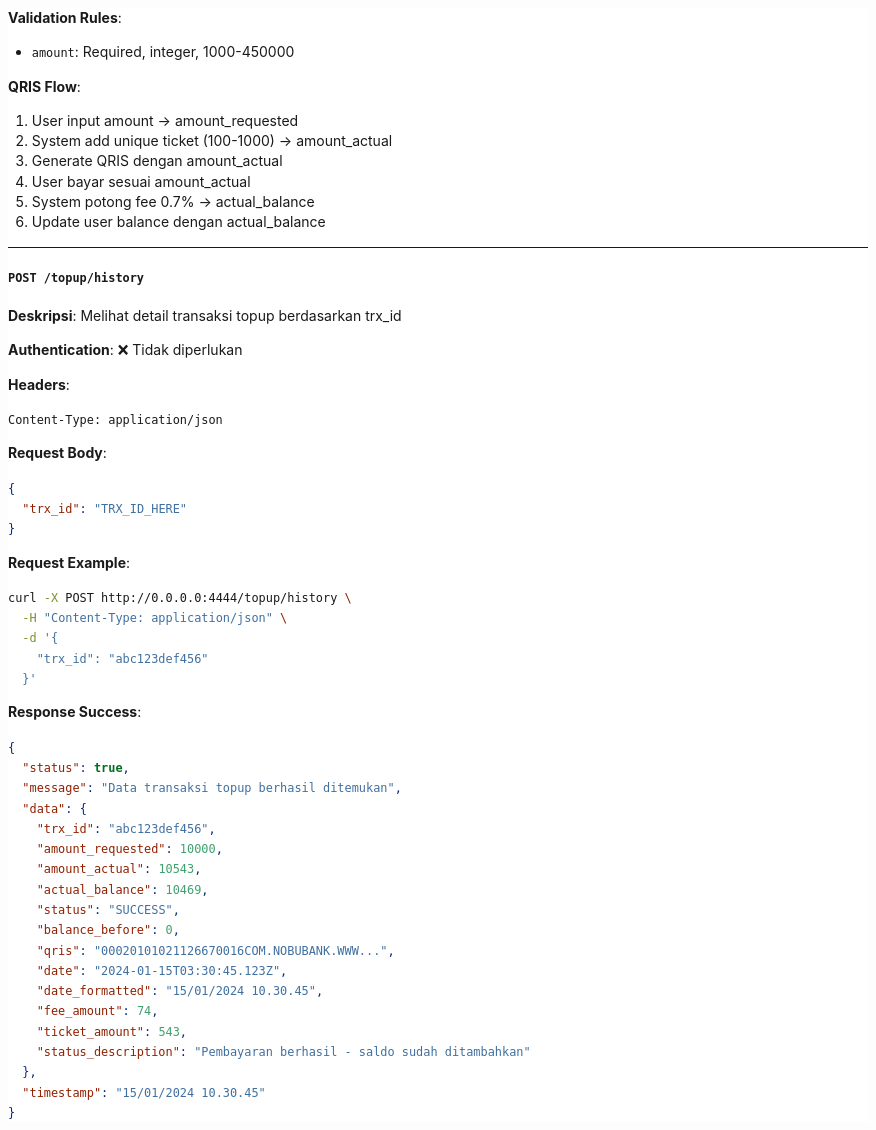 **Validation Rules**:
- `amount`: Required, integer, 1000-450000

**QRIS Flow**:
1. User input amount → amount_requested
2. System add unique ticket (100-1000) → amount_actual
3. Generate QRIS dengan amount_actual
4. User bayar sesuai amount_actual
5. System potong fee 0.7% → actual_balance
6. Update user balance dengan actual_balance

---

#### `POST /topup/history`
**Deskripsi**: Melihat detail transaksi topup berdasarkan trx_id

**Authentication**: ❌ Tidak diperlukan

**Headers**:
```
Content-Type: application/json
```

**Request Body**:
```json
{
  "trx_id": "TRX_ID_HERE"
}
```

**Request Example**:
```bash
curl -X POST http://0.0.0.0:4444/topup/history \
  -H "Content-Type: application/json" \
  -d '{
    "trx_id": "abc123def456"
  }'
```

**Response Success**:
```json
{
  "status": true,
  "message": "Data transaksi topup berhasil ditemukan",
  "data": {
    "trx_id": "abc123def456",
    "amount_requested": 10000,
    "amount_actual": 10543,
    "actual_balance": 10469,
    "status": "SUCCESS",
    "balance_before": 0,
    "qris": "00020101021126670016COM.NOBUBANK.WWW...",
    "date": "2024-01-15T03:30:45.123Z",
    "date_formatted": "15/01/2024 10.30.45",
    "fee_amount": 74,
    "ticket_amount": 543,
    "status_description": "Pembayaran berhasil - saldo sudah ditambahkan"
  },
  "timestamp": "15/01/2024 10.30.45"
}
```
